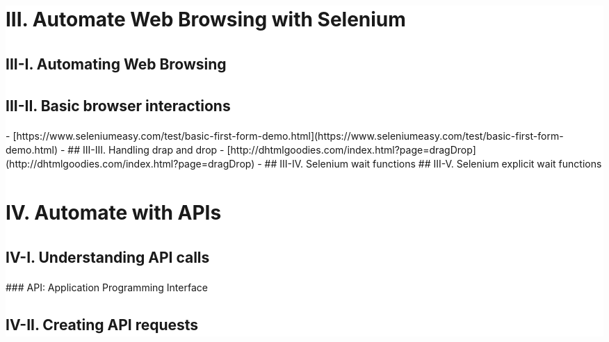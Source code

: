 # III. Automate Web Browsing with Selenium
## III-I. Automating Web Browsing
<video width="600" height="337" controls>
  <source src="UsingPythonForAutomation\III-I. Automating Web Browsing.mp4" type="video/mp4">
</video>

## III-II. Basic browser interactions
<video width="600" height="337" controls>
  <source src="UsingPythonForAutomation\III-II. Basic browser interactions.mp4" type="video/mp4">
</video>
- [https://www.seleniumeasy.com/test/basic-first-form-demo.html](https://www.seleniumeasy.com/test/basic-first-form-demo.html)
- 
## III-III. Handling drap and drop
<video width="600" height="337" controls>
  <source src="UsingPythonForAutomation\III-III. Handling drap and drop.mp4" type="video/mp4">
</video>
- [http://dhtmlgoodies.com/index.html?page=dragDrop](http://dhtmlgoodies.com/index.html?page=dragDrop)
- 
## III-IV. Selenium wait functions
<video width="600" height="337" controls>
  <source src="UsingPythonForAutomation\III-IV. Selenium wait functions.mp4" type="video/mp4">
</video>
## III-V. Selenium explicit wait functions
<video width="600" height="337" controls>
  <source src="UsingPythonForAutomation\III-V. Selenium explicit wait functions.mp4" type="video/mp4">
</video>

# IV. Automate with APIs
## IV-I. Understanding API calls
<video width="600" height="337" controls>
  <source src="UsingPythonForAutomation\IV-I. Understanding API calls.mp4" type="video/mp4">
</video>
### API:
Application Programming Interface

## IV-II. Creating API requests
<video width="600" height="337" controls>
  <source src="UsingPythonForAutomation\IV-II. Creating API requests.mp4" type="video/mp4">
</video>
